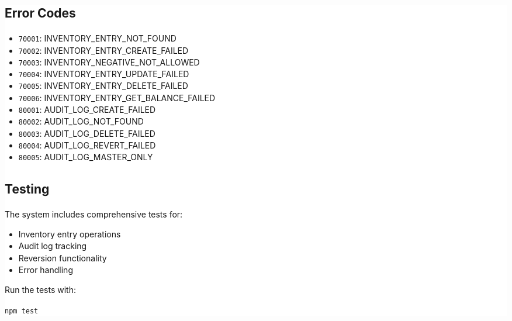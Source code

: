 ## Error Codes

- `70001`: INVENTORY_ENTRY_NOT_FOUND
- `70002`: INVENTORY_ENTRY_CREATE_FAILED
- `70003`: INVENTORY_NEGATIVE_NOT_ALLOWED
- `70004`: INVENTORY_ENTRY_UPDATE_FAILED
- `70005`: INVENTORY_ENTRY_DELETE_FAILED
- `70006`: INVENTORY_ENTRY_GET_BALANCE_FAILED
- `80001`: AUDIT_LOG_CREATE_FAILED
- `80002`: AUDIT_LOG_NOT_FOUND
- `80003`: AUDIT_LOG_DELETE_FAILED
- `80004`: AUDIT_LOG_REVERT_FAILED
- `80005`: AUDIT_LOG_MASTER_ONLY

## Testing

The system includes comprehensive tests for:
- Inventory entry operations
- Audit log tracking
- Reversion functionality
- Error handling

Run the tests with:

```bash
npm test
```
